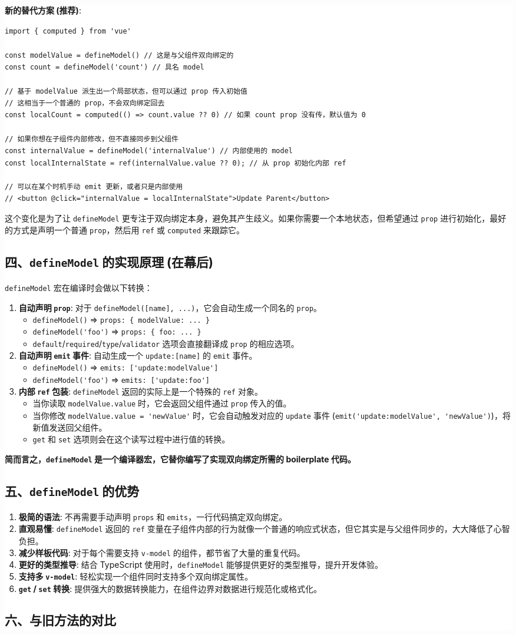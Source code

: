**新的替代方案 (推荐)**:

```vue
import { computed } from 'vue'

const modelValue = defineModel() // 这是与父组件双向绑定的
const count = defineModel('count') // 具名 model

// 基于 modelValue 派生出一个局部状态，但可以通过 prop 传入初始值
// 这相当于一个普通的 prop，不会双向绑定回去
const localCount = computed(() => count.value ?? 0) // 如果 count prop 没有传，默认值为 0

// 如果你想在子组件内部修改，但不直接同步到父组件
const internalValue = defineModel('internalValue') // 内部使用的 model
const localInternalState = ref(internalValue.value ?? 0); // 从 prop 初始化内部 ref

// 可以在某个时机手动 emit 更新，或者只是内部使用
// <button @click="internalValue = localInternalState">Update Parent</button>
```

这个变化是为了让 `defineModel` 更专注于双向绑定本身，避免其产生歧义。如果你需要一个本地状态，但希望通过 `prop` 进行初始化，最好的方式是声明一个普通 `prop`，然后用 `ref` 或 `computed` 来跟踪它。

## 四、`defineModel` 的实现原理 (在幕后)

`defineModel` 宏在编译时会做以下转换：

1.  **自动声明 `prop`**: 对于 `defineModel([name], ...)`，它会自动生成一个同名的 `prop`。
    *   `defineModel()` => `props: { modelValue: ... }`
    *   `defineModel('foo')` => `props: { foo: ... }`
    *   `default`/`required`/`type`/`validator` 选项会直接翻译成 `prop` 的相应选项。
2.  **自动声明 `emit` 事件**: 自动生成一个 `update:[name]` 的 `emit` 事件。
    *   `defineModel()` => `emits: ['update:modelValue']`
    *   `defineModel('foo')` => `emits: ['update:foo']`
3.  **内部 `ref` 包装**: `defineModel` 返回的实际上是一个特殊的 `ref` 对象。
    *   当你读取 `modelValue.value` 时，它会返回父组件通过 `prop` 传入的值。
    *   当你修改 `modelValue.value = 'newValue'` 时，它会自动触发对应的 `update` 事件 (`emit('update:modelValue', 'newValue')`)，将新值发送回父组件。
    *   `get` 和 `set` 选项则会在这个读写过程中进行值的转换。

**简而言之，`defineModel` 是一个编译器宏，它替你编写了实现双向绑定所需的 boilerplate 代码。**

## 五、`defineModel` 的优势

1.  **极简的语法**: 不再需要手动声明 `props` 和 `emits`，一行代码搞定双向绑定。
2.  **直观易懂**: `defineModel` 返回的 `ref` 变量在子组件内部的行为就像一个普通的响应式状态，但它其实是与父组件同步的，大大降低了心智负担。
3.  **减少样板代码**: 对于每个需要支持 `v-model` 的组件，都节省了大量的重复代码。
4.  **更好的类型推导**: 结合 TypeScript 使用时，`defineModel` 能够提供更好的类型推导，提升开发体验。
5.  **支持多 `v-model`**: 轻松实现一个组件同时支持多个双向绑定属性。
6.  **`get` / `set` 转换**: 提供强大的数据转换能力，在组件边界对数据进行规范化或格式化。

## 六、与旧方法的对比
